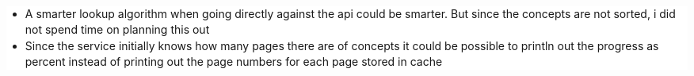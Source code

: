* A smarter lookup algorithm when going directly against the api could be smarter. But since the concepts are not
  sorted, i did not spend time on planning this out
* Since the service initially knows how many pages there are of concepts it could be possible to println out the
  progress as percent instead of printing out the page numbers for each page stored in cache